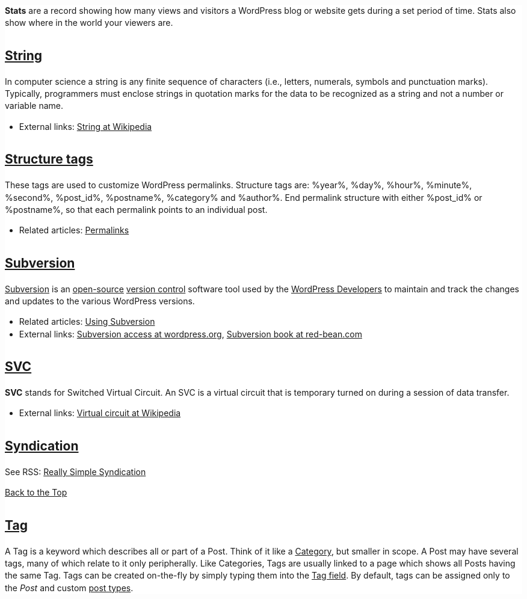 **Stats** are a record showing how many views and visitors a WordPress blog or website gets during a set period of time. Stats also show where in the world your viewers are.

## [String](https://wordpress.org/documentation/article/wordpress-glossary/#string)

In computer science a string is any finite sequence of characters (i.e., letters, numerals, symbols and punctuation marks). Typically, programmers must enclose strings in quotation marks for the data to be recognized as a string and not a number or variable name.

* External links: [String at Wikipedia](http://en.wikipedia.org/wiki/String_(computer_science))

## [Structure tags](https://wordpress.org/documentation/article/wordpress-glossary/#structure-tags)

These tags are used to customize WordPress permalinks. Structure tags are: %year%, %day%, %hour%, %minute%, %second%, %post\_id%, %postname%, %category% and %author%. End permalink structure with either %post\_id% or %postname%, so that each permalink points to an individual post.

* Related articles: [Permalinks](https://codex.wordpress.org/Permalinks)

## [Subversion](https://wordpress.org/documentation/article/wordpress-glossary/#subversion)

[Subversion](http://subversion.tigris.org/) is an [open-source](https://codex.wordpress.org/Glossary#Open_Source) [version control](http://en.wikipedia.org/wiki/Revision_control) software tool used by the [WordPress Developers](https://codex.wordpress.org/Copyright_Holders) to maintain and track the changes and updates to the various WordPress versions.

* Related articles: [Using Subversion](https://codex.wordpress.org/Using_Subversion)
* External links: [Subversion access at wordpress.org](https://wordpress.org/download/svn/), [Subversion book at red-bean.com](http://svnbook.red-bean.com/)

## [SVC](https://wordpress.org/documentation/article/wordpress-glossary/#svc)

**SVC** stands for Switched Virtual Circuit. An SVC is a virtual circuit that is temporary turned on during a session of data transfer.

* External links: [Virtual circuit at Wikipedia](http://en.wikipedia.org/wiki/Virtual_circuit)

## [Syndication](https://wordpress.org/documentation/article/wordpress-glossary/#syndication)

See RSS: [Really Simple Syndication](https://codex.wordpress.org/Glossary#RSS)

[Back to the Top](https://codex.wordpress.org/Glossary#top)

## [Tag](https://wordpress.org/documentation/article/wordpress-glossary/#tag)

A Tag is a keyword which describes all or part of a Post. Think of it like a [Category](https://codex.wordpress.org/Glossary#Category), but smaller in scope. A Post may have several tags, many of which relate to it only peripherally. Like Categories, Tags are usually linked to a page which shows all Posts having the same Tag. Tags can be created on-the-fly by simply typing them into the [Tag field](https://codex.wordpress.org/Writing_Posts#Post_Tags). By default, tags can be assigned only to the *Post* and custom [post types](https://codex.wordpress.org/Post_types).

